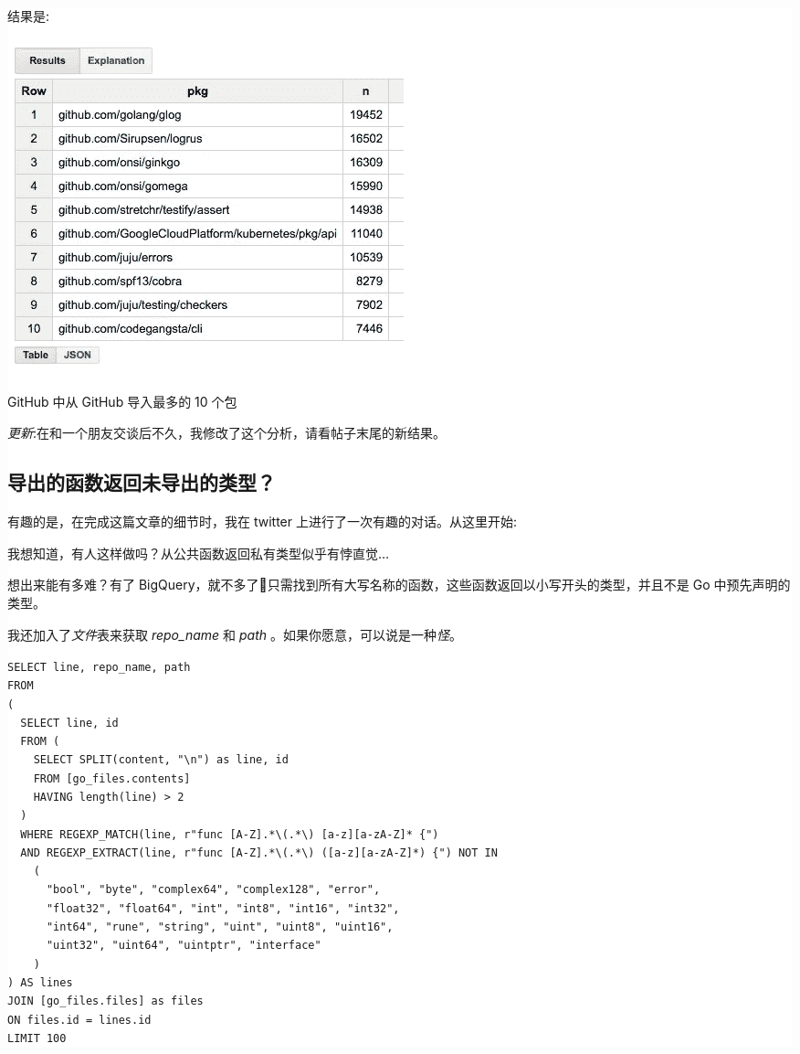 结果是:

![](img/e0bf268c70409082317f46bf038c44ac.png)

GitHub 中从 GitHub 导入最多的 10 个包

*更新*:在和一个朋友交谈后不久，我修改了这个分析，请看帖子末尾的新结果。

## 导出的函数返回未导出的类型？

有趣的是，在完成这篇文章的细节时，我在 twitter 上进行了一次有趣的对话。从这里开始:

我想知道，有人这样做吗？从公共函数返回私有类型似乎有悖直觉…

想出来能有多难？有了 BigQuery，就不多了🎉只需找到所有大写名称的函数，这些函数返回以小写开头的类型，并且不是 Go 中预先声明的类型。

我还加入了*文件*表来获取 *repo_name* 和 *path* 。如果你愿意，可以说是一种*怪*。

```
SELECT line, repo_name, path
FROM
(
  SELECT line, id
  FROM (
    SELECT SPLIT(content, "\n") as line, id
    FROM [go_files.contents]
    HAVING length(line) > 2
  )
  WHERE REGEXP_MATCH(line, r"func [A-Z].*\(.*\) [a-z][a-zA-Z]* {")
  AND REGEXP_EXTRACT(line, r"func [A-Z].*\(.*\) ([a-z][a-zA-Z]*) {") NOT IN
    (
      "bool", "byte", "complex64", "complex128", "error",
      "float32", "float64", "int", "int8", "int16", "int32",
      "int64", "rune", "string", "uint", "uint8", "uint16",
      "uint32", "uint64", "uintptr", "interface"
    )
) AS lines
JOIN [go_files.files] as files
ON files.id = lines.id
LIMIT 100
```
